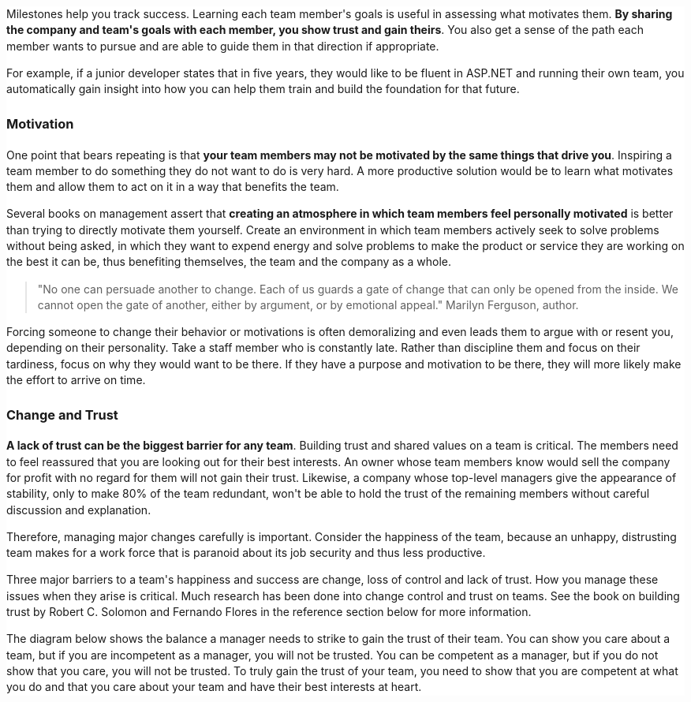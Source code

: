 Milestones help you track success. Learning each team member's goals is useful in assessing what motivates them. <strong>By sharing the company and team's goals with each member, you show trust and gain theirs</strong>. You also get a sense of the path each member wants to pursue and are able to guide them in that direction if appropriate.

For example, if a junior developer states that in five years, they would like to be fluent in ASP.NET and running their own team, you automatically gain insight into how you can help them train and build the foundation for that future.</p>

### Motivation

One point that bears repeating is that <strong>your team members may not be motivated by the same things that drive you</strong>. Inspiring a team member to do something they do not want to do is very hard. A more productive solution would be to learn what motivates them and allow them to act on it in a way that benefits the team.

Several books on management assert that <strong>creating an atmosphere in which team members feel personally motivated</strong> is better than trying to directly motivate them yourself. Create an environment in which team members actively seek to solve problems without being asked, in which they want to expend energy and solve problems to make the product or service they are working on the best it can be, thus benefiting themselves, the team and the company as a whole.
<blockquote>"No one can persuade another to change. Each of us guards a gate of change that can only be opened from the inside. We cannot open the gate of another, either by argument, or by emotional appeal."
Marilyn Ferguson, author.</blockquote>

Forcing someone to change their behavior or motivations is often demoralizing and even leads them to argue with or resent you, depending on their personality. Take a staff member who is constantly late. Rather than discipline them and focus on their tardiness, focus on why they would want to be there. If they have a purpose and motivation to be there, they will more likely make the effort to arrive on time.</p>

### Change and Trust

<strong>A lack of trust can be the biggest barrier for any team</strong>. Building trust and shared values on a team is critical. The members need to feel reassured that you are looking out for their best interests. An owner whose team members know would sell the company for profit with no regard for them will not gain their trust. Likewise, a company whose top-level managers give the appearance of stability, only to make 80% of the team redundant, won't be able to hold the trust of the remaining members without careful discussion and explanation.

Therefore, managing major changes carefully is important. Consider the happiness of the team, because an unhappy, distrusting team makes for a work force that is paranoid about its job security and thus less productive.

Three major barriers to a team's happiness and success are change, loss of control and lack of trust. How you manage these issues when they arise is critical. Much research has been done into change control and trust on teams. See the book on building trust by Robert C. Solomon and Fernando Flores in the reference section below for more information.

The diagram below shows the balance a manager needs to strike to gain the trust of their team. You can show you care about a team, but if you are incompetent as a manager, you will not be trusted. You can be competent as a manager, but if you do not show that you care, you will not be trusted. To truly gain the trust of your team, you need to show that you are competent at what you do and that you care about your team and have their best interests at heart.
